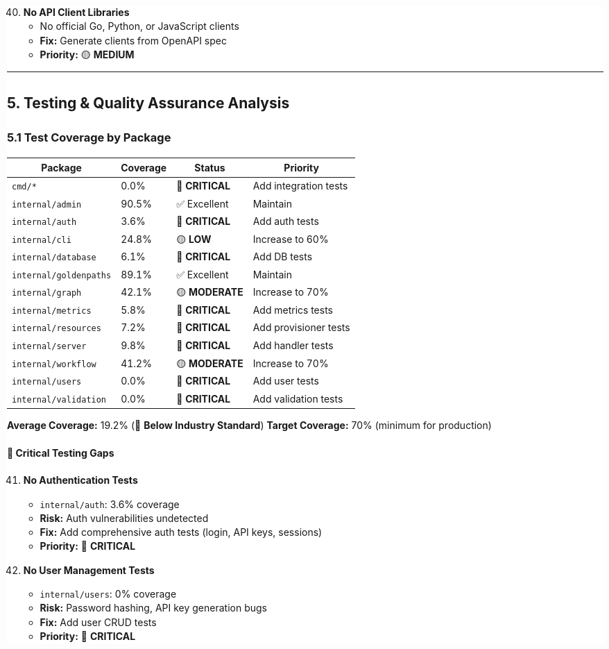 40. **No API Client Libraries**
    - No official Go, Python, or JavaScript clients
    - **Fix:** Generate clients from OpenAPI spec
    - **Priority:** 🟡 **MEDIUM**

---

## 5. Testing & Quality Assurance Analysis

### 5.1 Test Coverage by Package

| Package | Coverage | Status | Priority |
|---------|----------|--------|----------|
| `cmd/*` | 0.0% | 🔴 **CRITICAL** | Add integration tests |
| `internal/admin` | 90.5% | ✅ Excellent | Maintain |
| `internal/auth` | 3.6% | 🔴 **CRITICAL** | Add auth tests |
| `internal/cli` | 24.8% | 🟡 **LOW** | Increase to 60% |
| `internal/database` | 6.1% | 🔴 **CRITICAL** | Add DB tests |
| `internal/goldenpaths` | 89.1% | ✅ Excellent | Maintain |
| `internal/graph` | 42.1% | 🟡 **MODERATE** | Increase to 70% |
| `internal/metrics` | 5.8% | 🔴 **CRITICAL** | Add metrics tests |
| `internal/resources` | 7.2% | 🔴 **CRITICAL** | Add provisioner tests |
| `internal/server` | 9.8% | 🔴 **CRITICAL** | Add handler tests |
| `internal/workflow` | 41.2% | 🟡 **MODERATE** | Increase to 70% |
| `internal/users` | 0.0% | 🔴 **CRITICAL** | Add user tests |
| `internal/validation` | 0.0% | 🔴 **CRITICAL** | Add validation tests |

**Average Coverage:** 19.2% (🔴 **Below Industry Standard**)
**Target Coverage:** 70% (minimum for production)

#### 🔴 Critical Testing Gaps

41. **No Authentication Tests**
    - `internal/auth`: 3.6% coverage
    - **Risk:** Auth vulnerabilities undetected
    - **Fix:** Add comprehensive auth tests (login, API keys, sessions)
    - **Priority:** 🔴 **CRITICAL**

42. **No User Management Tests**
    - `internal/users`: 0% coverage
    - **Risk:** Password hashing, API key generation bugs
    - **Fix:** Add user CRUD tests
    - **Priority:** 🔴 **CRITICAL**
